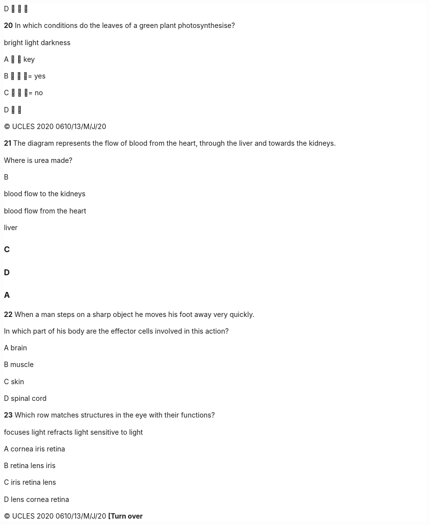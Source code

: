  D    

**20** In which conditions do the leaves of a green plant photosynthesise? 

 bright light darkness 

 A   key 

 B   = yes 

 C   = no 

 D   


© UCLES 2020 0610/13/M/J/20 

**21** The diagram represents the flow of blood from the heart, through the liver and towards the kidneys. 

 Where is urea made? 

 B 

 blood flow to the kidneys 

 blood flow from the heart 

 liver 

### C 

### D 

### A 

**22** When a man steps on a sharp object he moves his foot away very quickly. 

 In which part of his body are the effector cells involved in this action? 

 A brain 

 B muscle 

 C skin 

 D spinal cord 

**23** Which row matches structures in the eye with their functions? 

 focuses light refracts light sensitive to light 

 A cornea iris retina 

 B retina lens iris 

 C iris retina lens 

 D lens cornea retina 


© UCLES 2020 0610/13/M/J/20 **[Turn over** 
